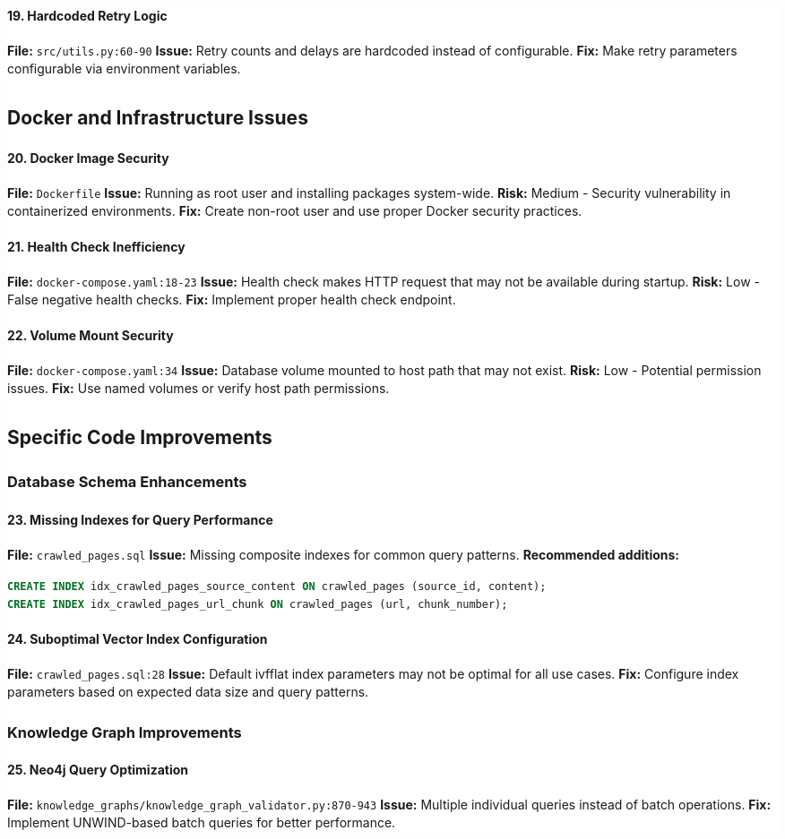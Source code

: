 #### 19. Hardcoded Retry Logic
**File:** `src/utils.py:60-90`
**Issue:** Retry counts and delays are hardcoded instead of configurable.
**Fix:** Make retry parameters configurable via environment variables.

## Docker and Infrastructure Issues

#### 20. Docker Image Security
**File:** `Dockerfile`
**Issue:** Running as root user and installing packages system-wide.
**Risk:** Medium - Security vulnerability in containerized environments.
**Fix:** Create non-root user and use proper Docker security practices.

#### 21. Health Check Inefficiency
**File:** `docker-compose.yaml:18-23`
**Issue:** Health check makes HTTP request that may not be available during startup.
**Risk:** Low - False negative health checks.
**Fix:** Implement proper health check endpoint.

#### 22. Volume Mount Security
**File:** `docker-compose.yaml:34`
**Issue:** Database volume mounted to host path that may not exist.
**Risk:** Low - Potential permission issues.
**Fix:** Use named volumes or verify host path permissions.

## Specific Code Improvements

### Database Schema Enhancements

#### 23. Missing Indexes for Query Performance
**File:** `crawled_pages.sql`
**Issue:** Missing composite indexes for common query patterns.
**Recommended additions:**
```sql
CREATE INDEX idx_crawled_pages_source_content ON crawled_pages (source_id, content);
CREATE INDEX idx_crawled_pages_url_chunk ON crawled_pages (url, chunk_number);
```

#### 24. Suboptimal Vector Index Configuration
**File:** `crawled_pages.sql:28`
**Issue:** Default ivfflat index parameters may not be optimal for all use cases.
**Fix:** Configure index parameters based on expected data size and query patterns.

### Knowledge Graph Improvements

#### 25. Neo4j Query Optimization
**File:** `knowledge_graphs/knowledge_graph_validator.py:870-943`
**Issue:** Multiple individual queries instead of batch operations.
**Fix:** Implement UNWIND-based batch queries for better performance.
